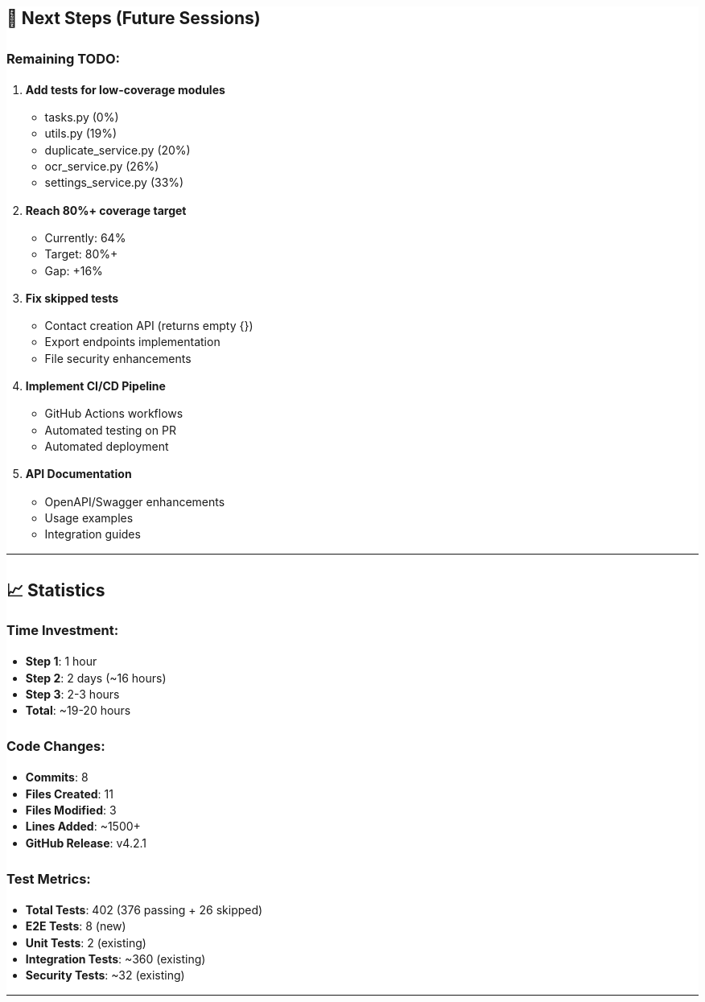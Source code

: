 
## 🎯 Next Steps (Future Sessions)

### Remaining TODO:
1. **Add tests for low-coverage modules**
   - tasks.py (0%)
   - utils.py (19%)
   - duplicate_service.py (20%)
   - ocr_service.py (26%)
   - settings_service.py (33%)

2. **Reach 80%+ coverage target**
   - Currently: 64%
   - Target: 80%+
   - Gap: +16%

3. **Fix skipped tests**
   - Contact creation API (returns empty {})
   - Export endpoints implementation
   - File security enhancements

4. **Implement CI/CD Pipeline**
   - GitHub Actions workflows
   - Automated testing on PR
   - Automated deployment

5. **API Documentation**
   - OpenAPI/Swagger enhancements
   - Usage examples
   - Integration guides

---

## 📈 Statistics

### Time Investment:
- **Step 1**: 1 hour
- **Step 2**: 2 days (~16 hours)
- **Step 3**: 2-3 hours
- **Total**: ~19-20 hours

### Code Changes:
- **Commits**: 8
- **Files Created**: 11
- **Files Modified**: 3
- **Lines Added**: ~1500+
- **GitHub Release**: v4.2.1

### Test Metrics:
- **Total Tests**: 402 (376 passing + 26 skipped)
- **E2E Tests**: 8 (new)
- **Unit Tests**: 2 (existing)
- **Integration Tests**: ~360 (existing)
- **Security Tests**: ~32 (existing)

---